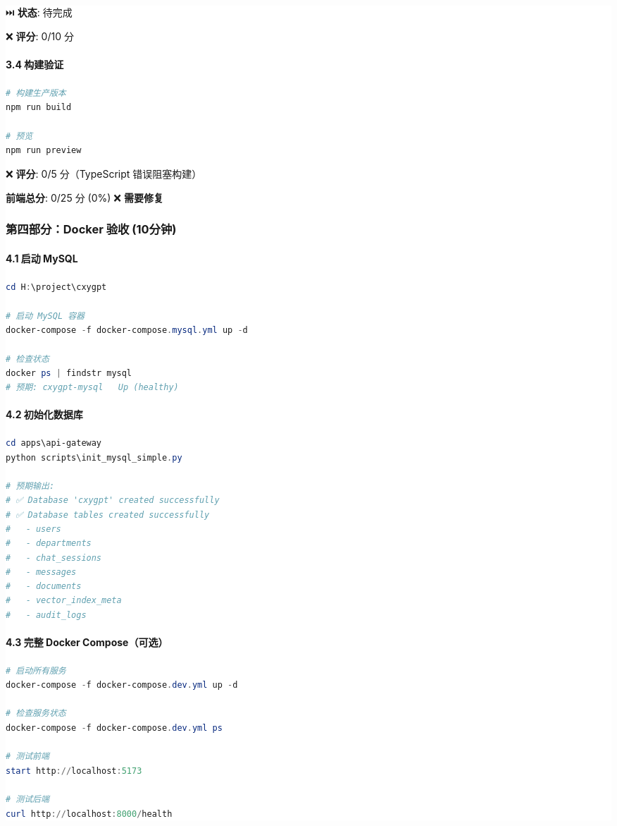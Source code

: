 ⏭️ **状态**: 待完成

❌ **评分**: 0/10 分

#### 3.4 构建验证

```powershell
# 构建生产版本
npm run build

# 预览
npm run preview
```

❌ **评分**: 0/5 分（TypeScript 错误阻塞构建）

**前端总分**: 0/25 分 (0%) ❌ **需要修复**

### 第四部分：Docker 验收 (10分钟)

#### 4.1 启动 MySQL

```powershell
cd H:\project\cxygpt

# 启动 MySQL 容器
docker-compose -f docker-compose.mysql.yml up -d

# 检查状态
docker ps | findstr mysql
# 预期: cxygpt-mysql   Up (healthy)
```

#### 4.2 初始化数据库

```powershell
cd apps\api-gateway
python scripts\init_mysql_simple.py

# 预期输出:
# ✅ Database 'cxygpt' created successfully
# ✅ Database tables created successfully
#   - users
#   - departments
#   - chat_sessions
#   - messages
#   - documents
#   - vector_index_meta
#   - audit_logs
```

#### 4.3 完整 Docker Compose（可选）

```powershell
# 启动所有服务
docker-compose -f docker-compose.dev.yml up -d

# 检查服务状态
docker-compose -f docker-compose.dev.yml ps

# 测试前端
start http://localhost:5173

# 测试后端
curl http://localhost:8000/health
```
